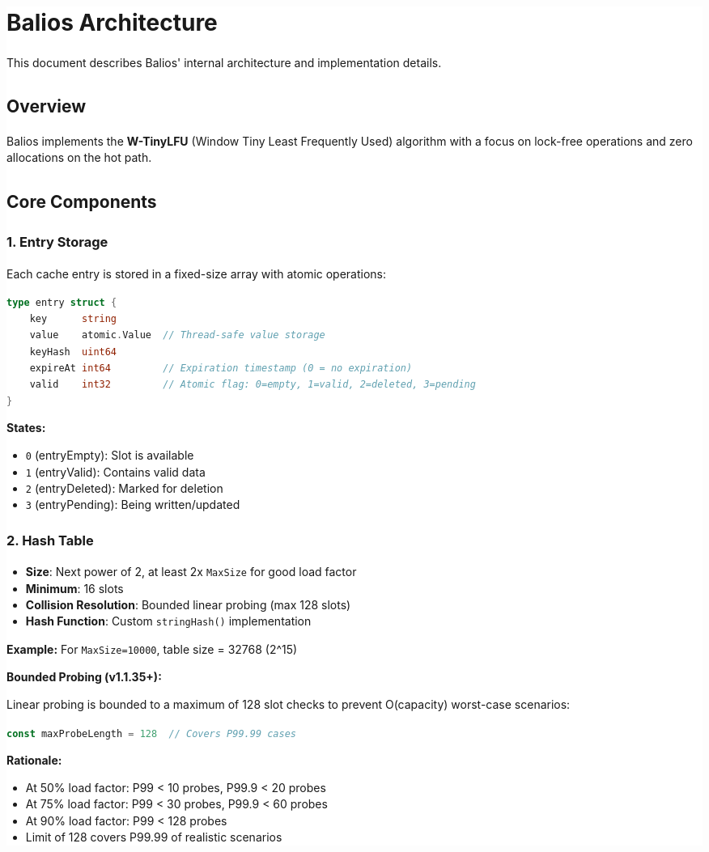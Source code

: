 # Balios Architecture

This document describes Balios' internal architecture and implementation details.

## Overview

Balios implements the **W-TinyLFU** (Window Tiny Least Frequently Used) algorithm with a focus on lock-free operations and zero allocations on the hot path.

## Core Components

### 1. Entry Storage

Each cache entry is stored in a fixed-size array with atomic operations:

```go
type entry struct {
    key      string
    value    atomic.Value  // Thread-safe value storage
    keyHash  uint64
    expireAt int64         // Expiration timestamp (0 = no expiration)
    valid    int32         // Atomic flag: 0=empty, 1=valid, 2=deleted, 3=pending
}
```

**States:**
- `0` (entryEmpty): Slot is available
- `1` (entryValid): Contains valid data
- `2` (entryDeleted): Marked for deletion
- `3` (entryPending): Being written/updated

### 2. Hash Table

- **Size**: Next power of 2, at least 2x `MaxSize` for good load factor
- **Minimum**: 16 slots
- **Collision Resolution**: Bounded linear probing (max 128 slots)
- **Hash Function**: Custom `stringHash()` implementation

**Example:** For `MaxSize=10000`, table size = 32768 (2^15)

**Bounded Probing (v1.1.35+):**

Linear probing is bounded to a maximum of 128 slot checks to prevent O(capacity) worst-case scenarios:

```go
const maxProbeLength = 128  // Covers P99.99 cases
```

**Rationale:**
- At 50% load factor: P99 < 10 probes, P99.9 < 20 probes
- At 75% load factor: P99 < 30 probes, P99.9 < 60 probes  
- At 90% load factor: P99 < 128 probes
- Limit of 128 covers P99.99 of realistic scenarios
